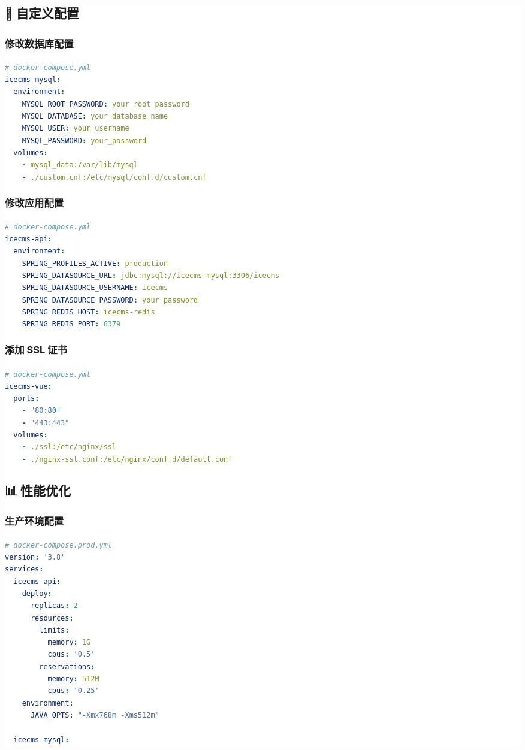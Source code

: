 ## 🔧 自定义配置

### 修改数据库配置
```yaml
# docker-compose.yml
icecms-mysql:
  environment:
    MYSQL_ROOT_PASSWORD: your_root_password
    MYSQL_DATABASE: your_database_name
    MYSQL_USER: your_username
    MYSQL_PASSWORD: your_password
  volumes:
    - mysql_data:/var/lib/mysql
    - ./custom.cnf:/etc/mysql/conf.d/custom.cnf
```

### 修改应用配置
```yaml
# docker-compose.yml
icecms-api:
  environment:
    SPRING_PROFILES_ACTIVE: production
    SPRING_DATASOURCE_URL: jdbc:mysql://icecms-mysql:3306/icecms
    SPRING_DATASOURCE_USERNAME: icecms
    SPRING_DATASOURCE_PASSWORD: your_password
    SPRING_REDIS_HOST: icecms-redis
    SPRING_REDIS_PORT: 6379
```

### 添加 SSL 证书
```yaml
# docker-compose.yml
icecms-vue:
  ports:
    - "80:80"
    - "443:443"
  volumes:
    - ./ssl:/etc/nginx/ssl
    - ./nginx-ssl.conf:/etc/nginx/conf.d/default.conf
```

## 📊 性能优化

### 生产环境配置
```yaml
# docker-compose.prod.yml
version: '3.8'
services:
  icecms-api:
    deploy:
      replicas: 2
      resources:
        limits:
          memory: 1G
          cpus: '0.5'
        reservations:
          memory: 512M
          cpus: '0.25'
    environment:
      JAVA_OPTS: "-Xmx768m -Xms512m"

  icecms-mysql:
```